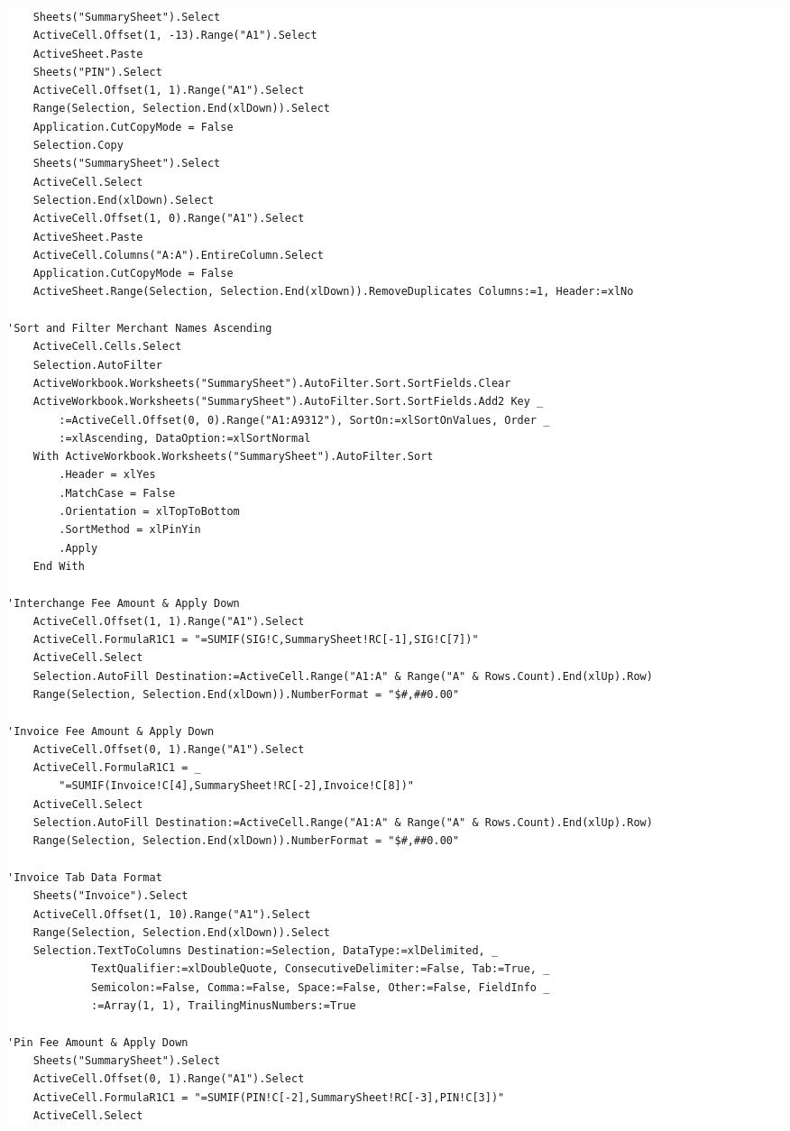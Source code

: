 ```VBA
    Sheets("SummarySheet").Select
    ActiveCell.Offset(1, -13).Range("A1").Select
    ActiveSheet.Paste
    Sheets("PIN").Select
    ActiveCell.Offset(1, 1).Range("A1").Select
    Range(Selection, Selection.End(xlDown)).Select
    Application.CutCopyMode = False
    Selection.Copy
    Sheets("SummarySheet").Select
    ActiveCell.Select
    Selection.End(xlDown).Select
    ActiveCell.Offset(1, 0).Range("A1").Select
    ActiveSheet.Paste
    ActiveCell.Columns("A:A").EntireColumn.Select
    Application.CutCopyMode = False
    ActiveSheet.Range(Selection, Selection.End(xlDown)).RemoveDuplicates Columns:=1, Header:=xlNo

'Sort and Filter Merchant Names Ascending
    ActiveCell.Cells.Select
    Selection.AutoFilter
    ActiveWorkbook.Worksheets("SummarySheet").AutoFilter.Sort.SortFields.Clear
    ActiveWorkbook.Worksheets("SummarySheet").AutoFilter.Sort.SortFields.Add2 Key _
        :=ActiveCell.Offset(0, 0).Range("A1:A9312"), SortOn:=xlSortOnValues, Order _
        :=xlAscending, DataOption:=xlSortNormal
    With ActiveWorkbook.Worksheets("SummarySheet").AutoFilter.Sort
        .Header = xlYes
        .MatchCase = False
        .Orientation = xlTopToBottom
        .SortMethod = xlPinYin
        .Apply
    End With

'Interchange Fee Amount & Apply Down
    ActiveCell.Offset(1, 1).Range("A1").Select
    ActiveCell.FormulaR1C1 = "=SUMIF(SIG!C,SummarySheet!RC[-1],SIG!C[7])"
    ActiveCell.Select
    Selection.AutoFill Destination:=ActiveCell.Range("A1:A" & Range("A" & Rows.Count).End(xlUp).Row)
    Range(Selection, Selection.End(xlDown)).NumberFormat = "$#,##0.00"

'Invoice Fee Amount & Apply Down
    ActiveCell.Offset(0, 1).Range("A1").Select
    ActiveCell.FormulaR1C1 = _
        "=SUMIF(Invoice!C[4],SummarySheet!RC[-2],Invoice!C[8])"
    ActiveCell.Select
    Selection.AutoFill Destination:=ActiveCell.Range("A1:A" & Range("A" & Rows.Count).End(xlUp).Row)
    Range(Selection, Selection.End(xlDown)).NumberFormat = "$#,##0.00"

'Invoice Tab Data Format
    Sheets("Invoice").Select
    ActiveCell.Offset(1, 10).Range("A1").Select
    Range(Selection, Selection.End(xlDown)).Select
    Selection.TextToColumns Destination:=Selection, DataType:=xlDelimited, _
             TextQualifier:=xlDoubleQuote, ConsecutiveDelimiter:=False, Tab:=True, _
             Semicolon:=False, Comma:=False, Space:=False, Other:=False, FieldInfo _
             :=Array(1, 1), TrailingMinusNumbers:=True
            
'Pin Fee Amount & Apply Down
    Sheets("SummarySheet").Select
    ActiveCell.Offset(0, 1).Range("A1").Select
    ActiveCell.FormulaR1C1 = "=SUMIF(PIN!C[-2],SummarySheet!RC[-3],PIN!C[3])"
    ActiveCell.Select
```
